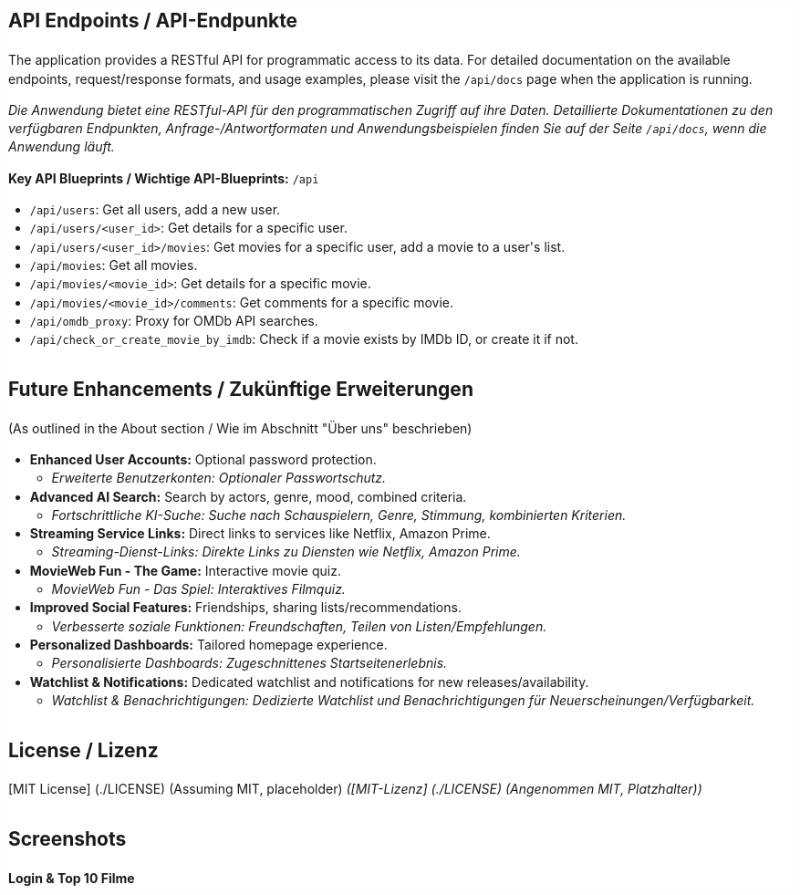 ## API Endpoints / API-Endpunkte

The application provides a RESTful API for programmatic access to its data. For detailed documentation on the available endpoints, request/response formats, and usage examples, please visit the `/api/docs` page when the application is running.

*Die Anwendung bietet eine RESTful-API für den programmatischen Zugriff auf ihre Daten. Detaillierte Dokumentationen zu den verfügbaren Endpunkten, Anfrage-/Antwortformaten und Anwendungsbeispielen finden Sie auf der Seite `/api/docs`, wenn die Anwendung läuft.*

**Key API Blueprints / Wichtige API-Blueprints:** `/api`

*   `/api/users`: Get all users, add a new user.
*   `/api/users/<user_id>`: Get details for a specific user.
*   `/api/users/<user_id>/movies`: Get movies for a specific user, add a movie to a user's list.
*   `/api/movies`: Get all movies.
*   `/api/movies/<movie_id>`: Get details for a specific movie.
*   `/api/movies/<movie_id>/comments`: Get comments for a specific movie.
*   `/api/omdb_proxy`: Proxy for OMDb API searches.
*   `/api/check_or_create_movie_by_imdb`: Check if a movie exists by IMDb ID, or create it if not.

## Future Enhancements / Zukünftige Erweiterungen

(As outlined in the About section / Wie im Abschnitt "Über uns" beschrieben)

*   **Enhanced User Accounts:** Optional password protection.
    *   *Erweiterte Benutzerkonten: Optionaler Passwortschutz.*
*   **Advanced AI Search:** Search by actors, genre, mood, combined criteria.
    *   *Fortschrittliche KI-Suche: Suche nach Schauspielern, Genre, Stimmung, kombinierten Kriterien.*
*   **Streaming Service Links:** Direct links to services like Netflix, Amazon Prime.
    *   *Streaming-Dienst-Links: Direkte Links zu Diensten wie Netflix, Amazon Prime.*
*   **MovieWeb Fun - The Game:** Interactive movie quiz.
    *   *MovieWeb Fun - Das Spiel: Interaktives Filmquiz.*
*   **Improved Social Features:** Friendships, sharing lists/recommendations.
    *   *Verbesserte soziale Funktionen: Freundschaften, Teilen von Listen/Empfehlungen.*
*   **Personalized Dashboards:** Tailored homepage experience.
    *   *Personalisierte Dashboards: Zugeschnittenes Startseitenerlebnis.*
*   **Watchlist & Notifications:** Dedicated watchlist and notifications for new releases/availability.
    *   *Watchlist & Benachrichtigungen: Dedizierte Watchlist und Benachrichtigungen für Neuerscheinungen/Verfügbarkeit.*

## License / Lizenz

[MIT License] (./LICENSE) (Assuming MIT, placeholder)
*([MIT-Lizenz] (./LICENSE) (Angenommen MIT, Platzhalter))*

## Screenshots

**Login & Top 10 Filme**
